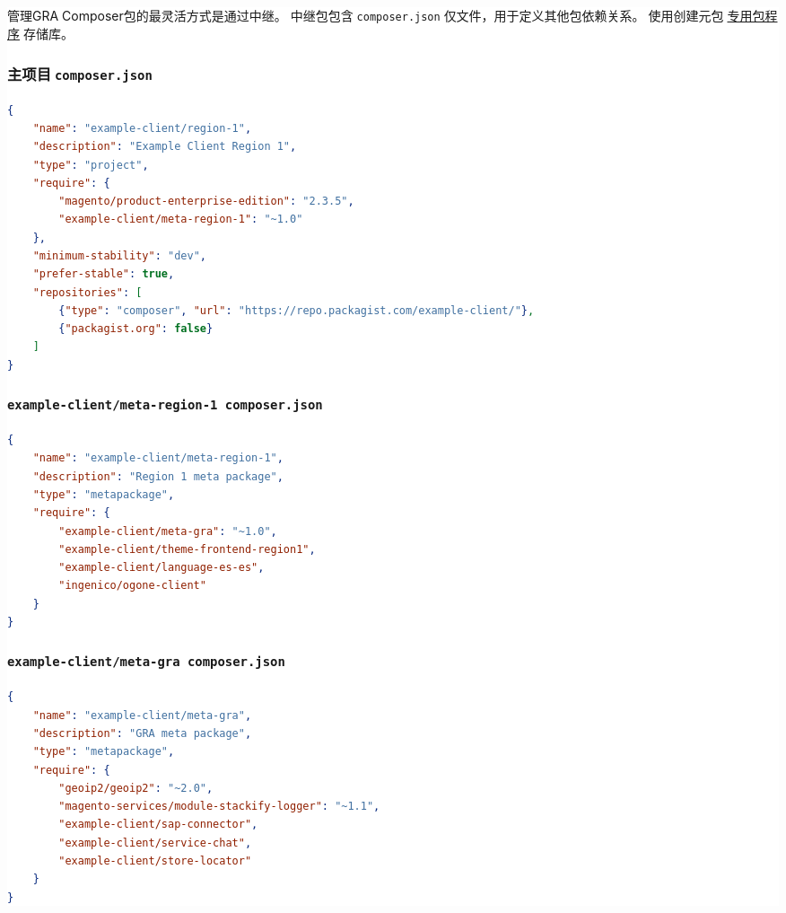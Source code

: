 管理GRA Composer包的最灵活方式是通过中继。 中继包包含 `composer.json` 仅文件，用于定义其他包依赖关系。 使用创建元包 [专用包程序](https://packagist.com/) 存储库。

### 主项目 `composer.json`

```json
{
    "name": "example-client/region-1",
    "description": "Example Client Region 1",
    "type": "project",
    "require": {
        "magento/product-enterprise-edition": "2.3.5",
        "example-client/meta-region-1": "~1.0"
    },
    "minimum-stability": "dev",
    "prefer-stable": true,
    "repositories": [
        {"type": "composer", "url": "https://repo.packagist.com/example-client/"},
        {"packagist.org": false}
    ]
}
```

### `example-client/meta-region-1 composer.json`

```json
{
    "name": "example-client/meta-region-1",
    "description": "Region 1 meta package",
    "type": "metapackage",
    "require": {
        "example-client/meta-gra": "~1.0",
        "example-client/theme-frontend-region1",
        "example-client/language-es-es",
        "ingenico/ogone-client"
    }
}
```

### `example-client/meta-gra composer.json`

```json
{
    "name": "example-client/meta-gra",
    "description": "GRA meta package",
    "type": "metapackage",
    "require": {
        "geoip2/geoip2": "~2.0",
        "magento-services/module-stackify-logger": "~1.1",
        "example-client/sap-connector",
        "example-client/service-chat",
        "example-client/store-locator"
    }
}
```
